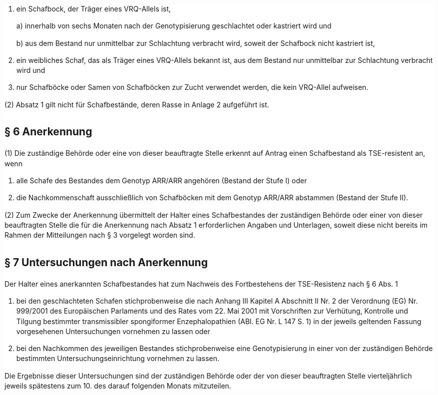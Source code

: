 1.  ein Schafbock, der Träger eines VRQ-Allels ist,

    a)  innerhalb von sechs Monaten nach der Genotypisierung geschlachtet oder kastriert wird und


    b)  aus dem Bestand nur unmittelbar zur Schlachtung verbracht wird, soweit der Schafbock nicht kastriert ist,





2.  ein weibliches Schaf, das als Träger eines VRQ-Allels bekannt ist, aus dem Bestand nur unmittelbar zur Schlachtung verbracht wird und


3.  nur Schafböcke oder Samen von Schafböcken zur Zucht verwendet werden, die kein VRQ-Allel aufweisen.




(2) Absatz 1 gilt nicht für Schafbestände, deren Rasse in Anlage 2 aufgeführt ist.


## § 6 Anerkennung

(1) Die zuständige Behörde oder eine von dieser beauftragte Stelle erkennt auf Antrag einen Schafbestand als TSE-resistent an, wenn

1.  alle Schafe des Bestandes dem Genotyp ARR/ARR angehören (Bestand der Stufe I) oder


2.  die Nachkommenschaft ausschließlich von Schafböcken mit dem Genotyp ARR/ARR abstammen (Bestand der Stufe II).




(2) Zum Zwecke der Anerkennung übermittelt der Halter eines Schafbestandes der zuständigen Behörde oder einer von dieser beauftragten Stelle die für die Anerkennung nach Absatz 1 erforderlichen Angaben und Unterlagen, soweit diese nicht bereits im Rahmen der Mitteilungen nach § 3 vorgelegt worden sind.


## § 7 Untersuchungen nach Anerkennung

Der Halter eines anerkannten Schafbestandes hat zum Nachweis des Fortbestehens der TSE-Resistenz nach § 6 Abs. 1

1.  bei den geschlachteten Schafen stichprobenweise die nach Anhang III Kapitel A Abschnitt II Nr. 2 der Verordnung (EG) Nr. 999/2001 des Europäischen Parlaments und des Rates vom 22. Mai 2001 mit Vorschriften zur Verhütung, Kontrolle und Tilgung bestimmter transmissibler spongiformer Enzephalopathien (ABl. EG Nr. L 147 S. 1) in der jeweils geltenden Fassung vorgesehenen Untersuchungen vornehmen zu lassen oder


2.  bei den Nachkommen des jeweiligen Bestandes stichprobenweise eine Genotypisierung in einer von der zuständigen Behörde bestimmten Untersuchungseinrichtung vornehmen zu lassen.



Die Ergebnisse dieser Untersuchungen sind der zuständigen Behörde oder der von dieser beauftragten Stelle vierteljährlich jeweils spätestens zum 10. des darauf folgenden Monats mitzuteilen.
